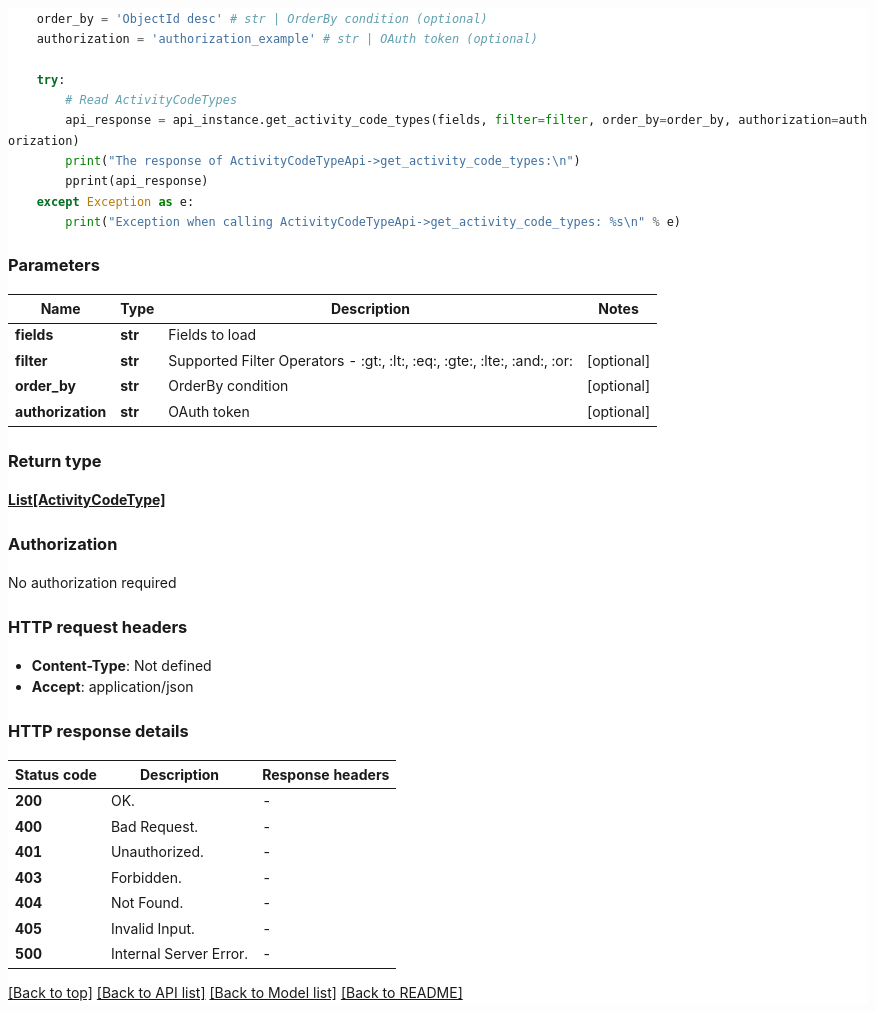```python
    order_by = 'ObjectId desc' # str | OrderBy condition (optional)
    authorization = 'authorization_example' # str | OAuth token (optional)

    try:
        # Read ActivityCodeTypes
        api_response = api_instance.get_activity_code_types(fields, filter=filter, order_by=order_by, authorization=authorization)
        print("The response of ActivityCodeTypeApi->get_activity_code_types:\n")
        pprint(api_response)
    except Exception as e:
        print("Exception when calling ActivityCodeTypeApi->get_activity_code_types: %s\n" % e)
```



### Parameters


Name | Type | Description  | Notes
------------- | ------------- | ------------- | -------------
 **fields** | **str**| Fields to load | 
 **filter** | **str**| Supported Filter Operators -  :gt:, :lt:, :eq:, :gte:, :lte:, :and:, :or: | [optional] 
 **order_by** | **str**| OrderBy condition | [optional] 
 **authorization** | **str**| OAuth token | [optional] 

### Return type

[**List[ActivityCodeType]**](ActivityCodeType.md)

### Authorization

No authorization required

### HTTP request headers

 - **Content-Type**: Not defined
 - **Accept**: application/json

### HTTP response details

| Status code | Description | Response headers |
|-------------|-------------|------------------|
**200** | OK. |  -  |
**400** | Bad Request. |  -  |
**401** | Unauthorized. |  -  |
**403** | Forbidden. |  -  |
**404** | Not Found. |  -  |
**405** | Invalid Input. |  -  |
**500** | Internal Server Error. |  -  |

[[Back to top]](#) [[Back to API list]](../README.md#documentation-for-api-endpoints) [[Back to Model list]](../README.md#documentation-for-models) [[Back to README]](../README.md)
